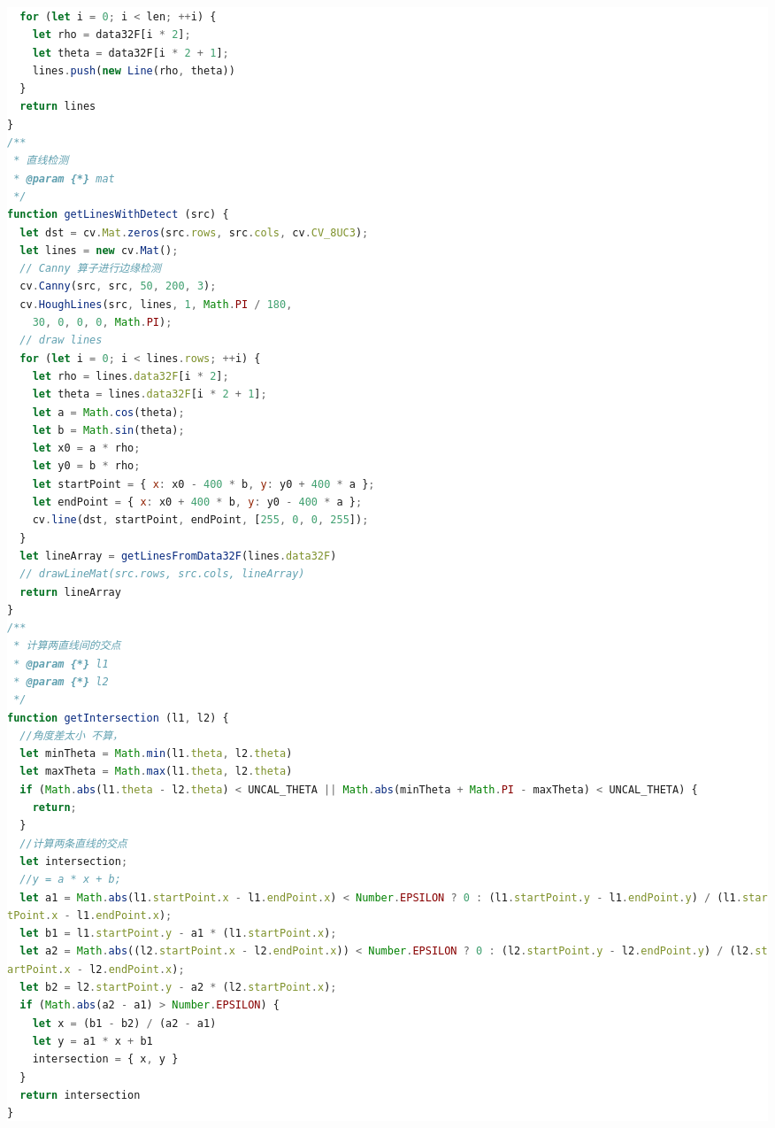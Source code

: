 ```js
  for (let i = 0; i < len; ++i) {
    let rho = data32F[i * 2];
    let theta = data32F[i * 2 + 1];
    lines.push(new Line(rho, theta))
  }
  return lines
}
/**
 * 直线检测
 * @param {*} mat 
 */
function getLinesWithDetect (src) {
  let dst = cv.Mat.zeros(src.rows, src.cols, cv.CV_8UC3);
  let lines = new cv.Mat();
  // Canny 算子进行边缘检测
  cv.Canny(src, src, 50, 200, 3);
  cv.HoughLines(src, lines, 1, Math.PI / 180,
    30, 0, 0, 0, Math.PI);
  // draw lines
  for (let i = 0; i < lines.rows; ++i) {
    let rho = lines.data32F[i * 2];
    let theta = lines.data32F[i * 2 + 1];
    let a = Math.cos(theta);
    let b = Math.sin(theta);
    let x0 = a * rho;
    let y0 = b * rho;
    let startPoint = { x: x0 - 400 * b, y: y0 + 400 * a };
    let endPoint = { x: x0 + 400 * b, y: y0 - 400 * a };
    cv.line(dst, startPoint, endPoint, [255, 0, 0, 255]);
  }
  let lineArray = getLinesFromData32F(lines.data32F)
  // drawLineMat(src.rows, src.cols, lineArray)
  return lineArray
}
/**
 * 计算两直线间的交点
 * @param {*} l1 
 * @param {*} l2 
 */
function getIntersection (l1, l2) {
  //角度差太小 不算，
  let minTheta = Math.min(l1.theta, l2.theta)
  let maxTheta = Math.max(l1.theta, l2.theta)
  if (Math.abs(l1.theta - l2.theta) < UNCAL_THETA || Math.abs(minTheta + Math.PI - maxTheta) < UNCAL_THETA) {
    return;
  }
  //计算两条直线的交点
  let intersection;
  //y = a * x + b;
  let a1 = Math.abs(l1.startPoint.x - l1.endPoint.x) < Number.EPSILON ? 0 : (l1.startPoint.y - l1.endPoint.y) / (l1.startPoint.x - l1.endPoint.x);
  let b1 = l1.startPoint.y - a1 * (l1.startPoint.x);
  let a2 = Math.abs((l2.startPoint.x - l2.endPoint.x)) < Number.EPSILON ? 0 : (l2.startPoint.y - l2.endPoint.y) / (l2.startPoint.x - l2.endPoint.x);
  let b2 = l2.startPoint.y - a2 * (l2.startPoint.x);
  if (Math.abs(a2 - a1) > Number.EPSILON) {
    let x = (b1 - b2) / (a2 - a1)
    let y = a1 * x + b1
    intersection = { x, y }
  }
  return intersection
}
```